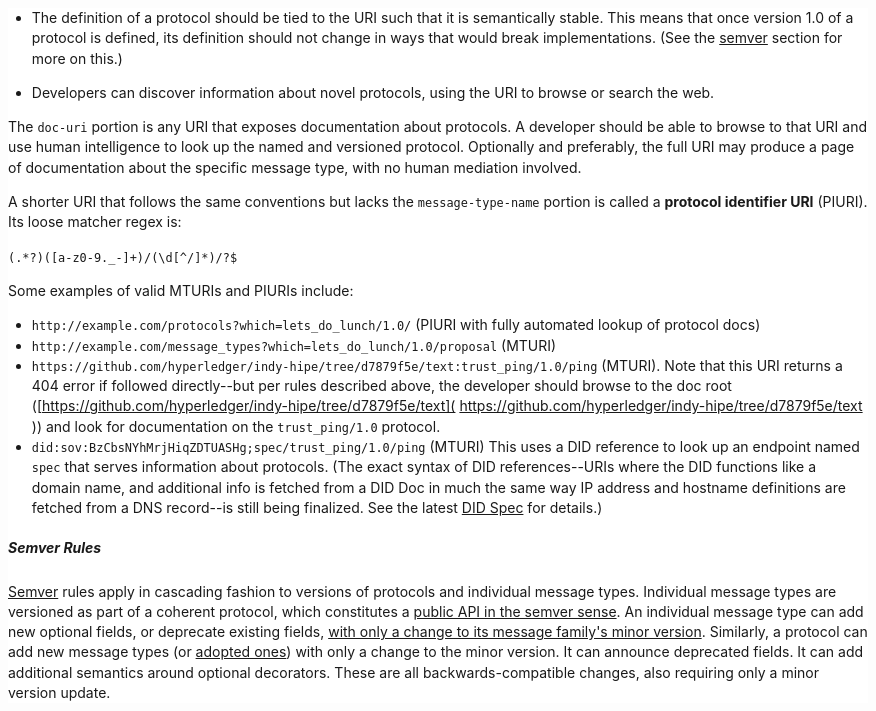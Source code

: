 * The definition of a protocol should be tied to the URI such
that it is semantically stable. This means that once version 1.0
of a protocol is defined, its definition should not change in
ways that would break implementations. (See the [semver](#semver)
section for more on this.)

* Developers can discover information about novel protocols, using
the URI to browse or search the web.

The `doc-uri` portion is any URI that exposes documentation about
protocols. A developer should be able to browse to that URI and use human intelligence
to look up the named and versioned protocol. Optionally and preferably, the
full URI may produce a page of documentation about the specific message type,
with no human mediation involved.

A shorter URI that follows the same conventions but lacks the
`message-type-name` portion is called a __protocol identifier URI__
(PIURI). Its loose matcher regex is:

    (.*?)([a-z0-9._-]+)/(\d[^/]*)/?$
    
Some examples of valid MTURIs and PIURIs include:

* `http://example.com/protocols?which=lets_do_lunch/1.0/` (PIURI with fully automated lookup of protocol docs)
* `http://example.com/message_types?which=lets_do_lunch/1.0/proposal` (MTURI)
* `https://github.com/hyperledger/indy-hipe/tree/d7879f5e/text:trust_ping/1.0/ping`
   (MTURI). Note that this URI returns a 404 error if followed directly--but
   per rules described above, the developer should browse to the doc root
   ([https://github.com/hyperledger/indy-hipe/tree/d7879f5e/text](
   https://github.com/hyperledger/indy-hipe/tree/d7879f5e/text
   )) and look for documentation on the `trust_ping/1.0` protocol.
* `did:sov:BzCbsNYhMrjHiqZDTUASHg;spec/trust_ping/1.0/ping` (MTURI) This
   uses a DID reference to look up an endpoint named `spec` that serves
   information about protocols. (The exact syntax of DID references--URIs
   where the DID functions like a domain name, and additional info is
   fetched from a DID Doc in much the same way IP address and hostname
   definitions are fetched from a DNS record--is still being finalized.
   See the latest [DID Spec](https://w3c-ccg.github.io/did-spec) for details.)

##### Semver Rules

[Semver](http://semver.org) rules apply in cascading fashion to versions
of protocols and individual message types. Individual
message types are versioned as part of a coherent protocol, which
constitutes a [public API in the semver sense](https://semver.org/#spec-item-1).
An individual message type can add new optional fields, or deprecate
existing fields, [with only a change to its message family's minor
version](https://semver.org/#spec-item-7).
Similarly, a protocol can add new message types (or [adopted
ones](#adopted-messages)) with only a change
to the minor version. It can announce deprecated fields. It can add additional
semantics around optional decorators. These are all backwards-compatible
changes, also requiring only a minor version update.


[bpmn]: #bpmn